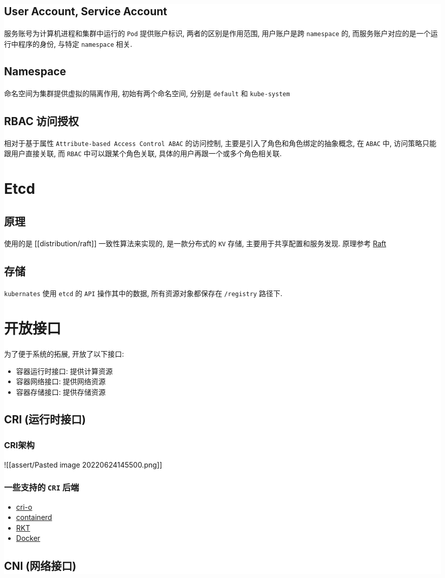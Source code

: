 ## User Account, Service Account

服务账号为计算机进程和集群中运行的 `Pod` 提供账户标识, 两者的区别是作用范围, 用户账户是跨 `namespace` 的, 而服务账户对应的是一个运行中程序的身份, 与特定 `namespace` 相关.

## Namespace
命名空间为集群提供虚拟的隔离作用, 初始有两个命名空间, 分别是 `default` 和 `kube-system`

## RBAC 访问授权

相对于基于属性 `Attribute-based Access Control ABAC` 的访问控制, 主要是引入了角色和角色绑定的抽象概念, 在 `ABAC` 中, 访问策略只能跟用户直接关联, 而 `RBAC` 中可以跟某个角色关联, 具体的用户再跟一个或多个角色相关联.

# Etcd

## 原理

使用的是 [[distribution/raft]]  一致性算法来实现的, 是一款分布式的 `KV` 存储, 主要用于共享配置和服务发现. 原理参考 [Raft](http://thesecretlivesofdata.com/raft/)

## 存储

`kubernates` 使用 `etcd` 的 `API` 操作其中的数据, 所有资源对象都保存在 `/registry` 路径下.

# 开放接口

为了便于系统的拓展, 开放了以下接口:

* 容器运行时接口: 提供计算资源
* 容器网络接口: 提供网络资源
* 容器存储接口: 提供存储资源

## CRI (运行时接口)

### CRI架构

![[assert/Pasted image 20220624145500.png]]

### 一些支持的 `CRI` 后端

* [cri-o](https://github.com/kubernetes-incubator/cri-o)
* [containerd](https://github.com/containerd/containerd/tree/main/pkg/cri)
* [RKT](https://www.redhat.com/en/topics/containers/what-is-rkt)
* [Docker](https://www.docker.com/)

## CNI (网络接口)

